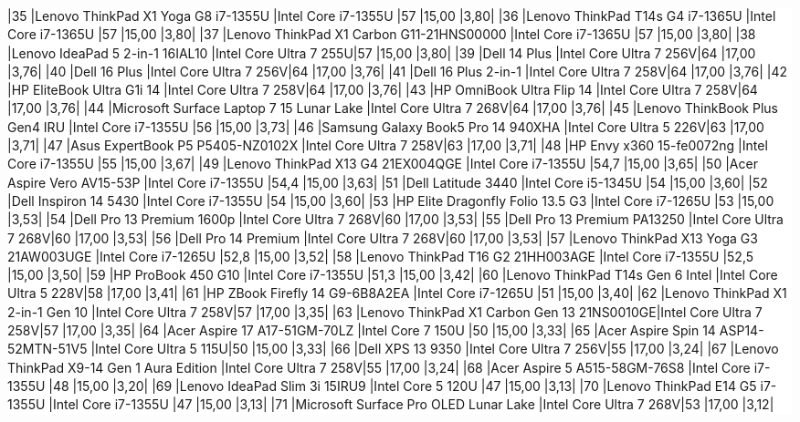 |35 |Lenovo ThinkPad X1 Yoga G8 i7-1355U |Intel Core i7-1355U |57 |15,00 |3,80|
|36 |Lenovo ThinkPad T14s G4 i7-1365U |Intel Core i7-1365U |57 |15,00 |3,80|
|37 |Lenovo ThinkPad X1 Carbon G11-21HNS00000 |Intel Core i7-1365U |57 |15,00 |3,80|
|38 |Lenovo IdeaPad 5 2-in-1 16IAL10 |Intel Core Ultra 7 255U|57 |15,00 |3,80|
|39 |Dell 14 Plus |Intel Core Ultra 7 256V|64 |17,00 |3,76|
|40 |Dell 16 Plus |Intel Core Ultra 7 256V|64 |17,00 |3,76|
|41 |Dell 16 Plus 2-in-1 |Intel Core Ultra 7 258V|64 |17,00 |3,76|
|42 |HP EliteBook Ultra G1i 14 |Intel Core Ultra 7 258V|64 |17,00 |3,76|
|43 |HP OmniBook Ultra Flip 14 |Intel Core Ultra 7 258V|64 |17,00 |3,76|
|44 |Microsoft Surface Laptop 7 15 Lunar Lake |Intel Core Ultra 7 268V|64 |17,00 |3,76|
|45 |Lenovo ThinkBook Plus Gen4 IRU |Intel Core i7-1355U |56 |15,00 |3,73|
|46 |Samsung Galaxy Book5 Pro 14 940XHA |Intel Core Ultra 5 226V|63 |17,00 |3,71|
|47 |Asus ExpertBook P5 P5405-NZ0102X |Intel Core Ultra 7 258V|63 |17,00 |3,71|
|48 |HP Envy x360 15-fe0072ng |Intel Core i7-1355U |55 |15,00 |3,67|
|49 |Lenovo ThinkPad X13 G4 21EX004QGE |Intel Core i7-1355U |54,7 |15,00 |3,65|
|50 |Acer Aspire Vero AV15-53P |Intel Core i7-1355U |54,4 |15,00 |3,63|
|51 |Dell Latitude 3440 |Intel Core i5-1345U |54 |15,00 |3,60|
|52 |Dell Inspiron 14 5430 |Intel Core i7-1355U |54 |15,00 |3,60|
|53 |HP Elite Dragonfly Folio 13.5 G3 |Intel Core i7-1265U |53 |15,00 |3,53|
|54 |Dell Pro 13 Premium 1600p |Intel Core Ultra 7 268V|60 |17,00 |3,53|
|55 |Dell Pro 13 Premium PA13250 |Intel Core Ultra 7 268V|60 |17,00 |3,53|
|56 |Dell Pro 14 Premium |Intel Core Ultra 7 268V|60 |17,00 |3,53|
|57 |Lenovo ThinkPad X13 Yoga G3 21AW003UGE |Intel Core i7-1265U |52,8 |15,00 |3,52|
|58 |Lenovo ThinkPad T16 G2 21HH003AGE |Intel Core i7-1355U |52,5 |15,00 |3,50|
|59 |HP ProBook 450 G10 |Intel Core i7-1355U |51,3 |15,00 |3,42|
|60 |Lenovo ThinkPad T14s Gen 6 Intel |Intel Core Ultra 5 228V|58 |17,00 |3,41|
|61 |HP ZBook Firefly 14 G9-6B8A2EA |Intel Core i7-1265U |51 |15,00 |3,40|
|62 |Lenovo ThinkPad X1 2-in-1 Gen 10 |Intel Core Ultra 7 258V|57 |17,00 |3,35|
|63 |Lenovo ThinkPad X1 Carbon Gen 13 21NS0010GE|Intel Core Ultra 7 258V|57 |17,00 |3,35|
|64 |Acer Aspire 17 A17-51GM-70LZ |Intel Core 7 150U |50 |15,00 |3,33|
|65 |Acer Aspire Spin 14 ASP14-52MTN-51V5 |Intel Core Ultra 5 115U|50 |15,00 |3,33|
|66 |Dell XPS 13 9350 |Intel Core Ultra 7 256V|55 |17,00 |3,24|
|67 |Lenovo ThinkPad X9-14 Gen 1 Aura Edition |Intel Core Ultra 7 258V|55 |17,00 |3,24|
|68 |Acer Aspire 5 A515-58GM-76S8 |Intel Core i7-1355U |48 |15,00 |3,20|
|69 |Lenovo IdeaPad Slim 3i 15IRU9 |Intel Core 5 120U |47 |15,00 |3,13|
|70 |Lenovo ThinkPad E14 G5 i7-1355U |Intel Core i7-1355U |47 |15,00 |3,13|
|71 |Microsoft Surface Pro OLED Lunar Lake |Intel Core Ultra 7 268V|53 |17,00 |3,12|